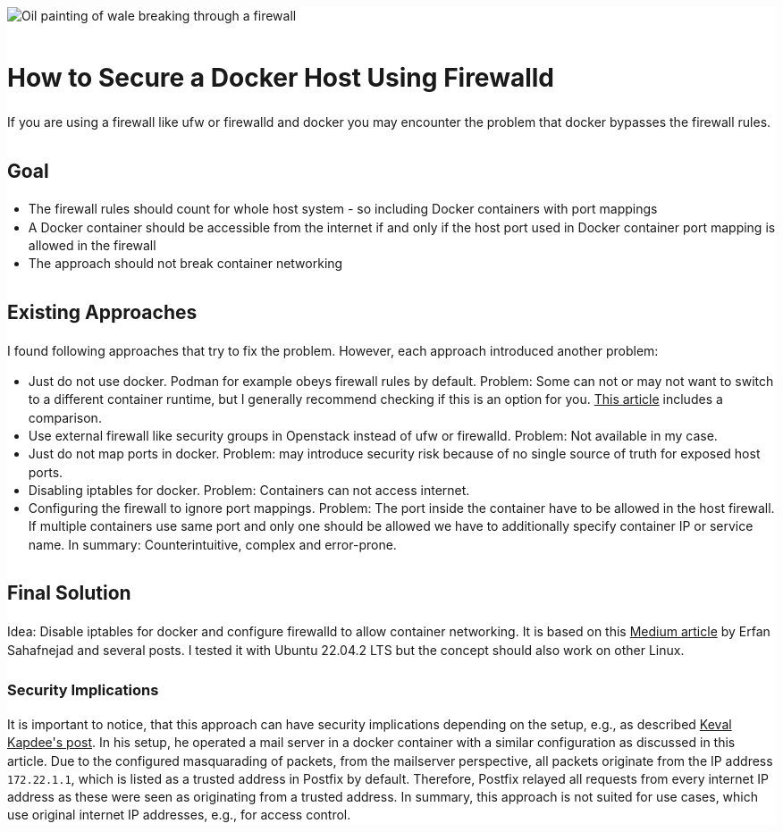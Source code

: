 ![Oil painting of wale breaking through a firewall](images/DALL%C2%B7E%202023-02-23%2023.59.59%20-%20add%20wall.png)


# How to Secure a Docker Host Using Firewalld

If you are using a firewall like ufw or firewalld and docker you may encounter the problem that docker bypasses the firewall rules.

## Goal
- The firewall rules should count for whole host system - so including Docker containers with port mappings
- A Docker container should be accessible from the internet if and only if the host port used in Docker container port mapping is allowed in the firewall
- The approach should not break container networking

## Existing Approaches 
I found following approaches that try to fix the problem. However, each approach introduced another problem:

- Just do not use docker. Podman for example obeys firewall rules by default. Problem: Some can not or may not want to switch to a different container runtime, but I generally recommend checking if this is an option for you. [This article](https://phoenixnap.com/kb/podman-vs-docker) includes a comparison. 
- Use external firewall like security groups in Openstack instead of ufw or firewalld. Problem: Not available in my case.
- Just do not map ports in docker. Problem: may introduce security risk because of no single source of truth for exposed host ports.
- Disabling iptables for docker. Problem: Containers can not access internet.
- Configuring the firewall to ignore port mappings. Problem: The port inside the container have to be allowed in the host firewall. If multiple containers use same port and only one should be allowed we have to additionally specify container IP or service name. In summary: Counterintuitive, complex and error-prone.

## Final Solution
Idea: Disable iptables for docker and configure firewalld to allow container networking. It is based on this [Medium article](https://erfansahaf.medium.com/why-docker-and-firewall-dont-get-along-with-each-other-ddca7a002e10) by Erfan Sahafnejad and several posts. I tested it with Ubuntu 22.04.2 LTS but the concept should also work on other Linux.

### Security Implications
It is important to notice, that this approach can have security implications depending on the setup, e.g., as described [Keval Kapdee's post](https://www.reddit.com/r/selfhosted/comments/186bz2g/a_mailserver_incident_postmortem/). In his setup, he operated a mail server in a docker container with a similar configuration as discussed in this article. Due to the configured masquarading of packets, from the mailserver perspective, all packets originate from the IP address `172.22.1.1`, which is listed as a trusted address in Postfix by default. Therefore, Postfix relayed all requests from every internet IP address as these were seen as originating from a trusted address. In summary, this approach is not suited for use cases, which use original internet IP addresses, e.g., for access control. 
